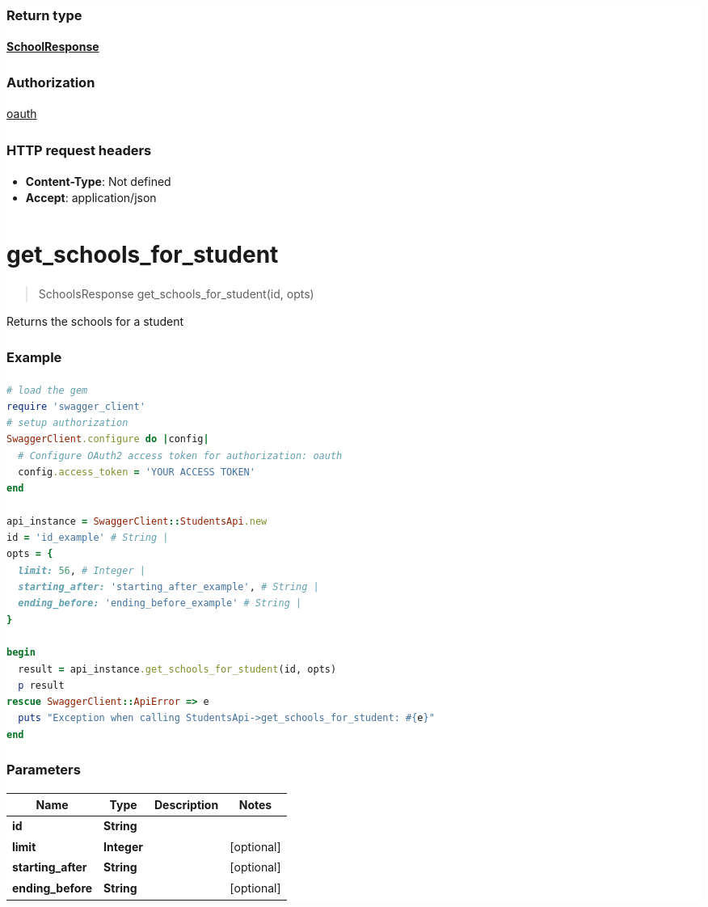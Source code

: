 ### Return type

[**SchoolResponse**](SchoolResponse.md)

### Authorization

[oauth](../README.md#oauth)

### HTTP request headers

 - **Content-Type**: Not defined
 - **Accept**: application/json



# **get_schools_for_student**
> SchoolsResponse get_schools_for_student(id, opts)



Returns the schools for a student

### Example
```ruby
# load the gem
require 'swagger_client'
# setup authorization
SwaggerClient.configure do |config|
  # Configure OAuth2 access token for authorization: oauth
  config.access_token = 'YOUR ACCESS TOKEN'
end

api_instance = SwaggerClient::StudentsApi.new
id = 'id_example' # String | 
opts = { 
  limit: 56, # Integer | 
  starting_after: 'starting_after_example', # String | 
  ending_before: 'ending_before_example' # String | 
}

begin
  result = api_instance.get_schools_for_student(id, opts)
  p result
rescue SwaggerClient::ApiError => e
  puts "Exception when calling StudentsApi->get_schools_for_student: #{e}"
end
```

### Parameters

Name | Type | Description  | Notes
------------- | ------------- | ------------- | -------------
 **id** | **String**|  | 
 **limit** | **Integer**|  | [optional] 
 **starting_after** | **String**|  | [optional] 
 **ending_before** | **String**|  | [optional] 
